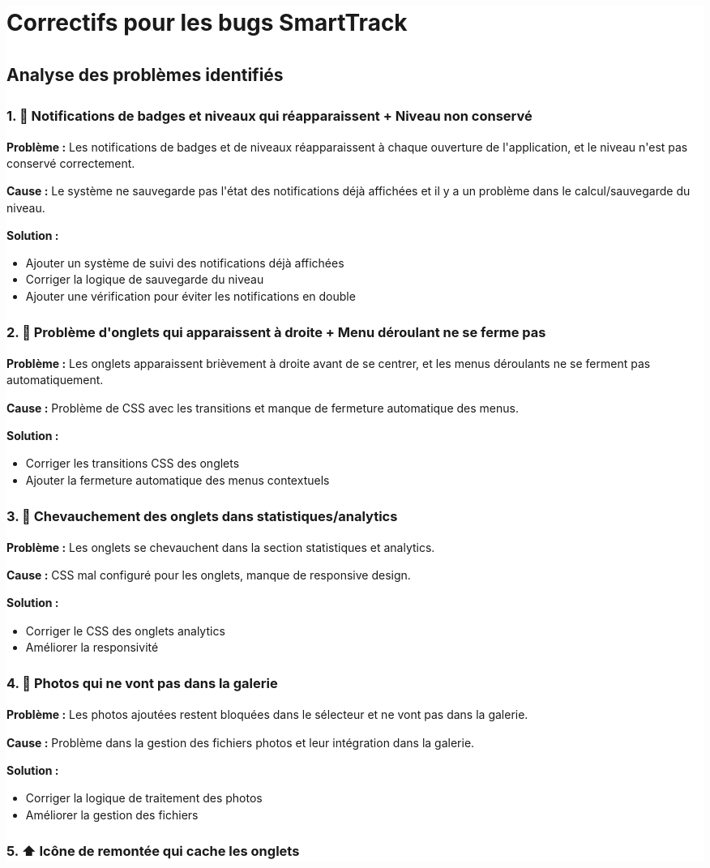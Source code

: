 # Correctifs pour les bugs SmartTrack

## Analyse des problèmes identifiés

### 1. 🔔 Notifications de badges et niveaux qui réapparaissent + Niveau non conservé

**Problème :** Les notifications de badges et de niveaux réapparaissent à chaque ouverture de l'application, et le niveau n'est pas conservé correctement.

**Cause :** Le système ne sauvegarde pas l'état des notifications déjà affichées et il y a un problème dans le calcul/sauvegarde du niveau.

**Solution :**
- Ajouter un système de suivi des notifications déjà affichées
- Corriger la logique de sauvegarde du niveau
- Ajouter une vérification pour éviter les notifications en double

### 2. 📱 Problème d'onglets qui apparaissent à droite + Menu déroulant ne se ferme pas

**Problème :** Les onglets apparaissent brièvement à droite avant de se centrer, et les menus déroulants ne se ferment pas automatiquement.

**Cause :** Problème de CSS avec les transitions et manque de fermeture automatique des menus.

**Solution :**
- Corriger les transitions CSS des onglets
- Ajouter la fermeture automatique des menus contextuels

### 3. 🔄 Chevauchement des onglets dans statistiques/analytics

**Problème :** Les onglets se chevauchent dans la section statistiques et analytics.

**Cause :** CSS mal configuré pour les onglets, manque de responsive design.

**Solution :**
- Corriger le CSS des onglets analytics
- Améliorer la responsivité

### 4. 📸 Photos qui ne vont pas dans la galerie

**Problème :** Les photos ajoutées restent bloquées dans le sélecteur et ne vont pas dans la galerie.

**Cause :** Problème dans la gestion des fichiers photos et leur intégration dans la galerie.

**Solution :**
- Corriger la logique de traitement des photos
- Améliorer la gestion des fichiers

### 5. ⬆️ Icône de remontée qui cache les onglets
